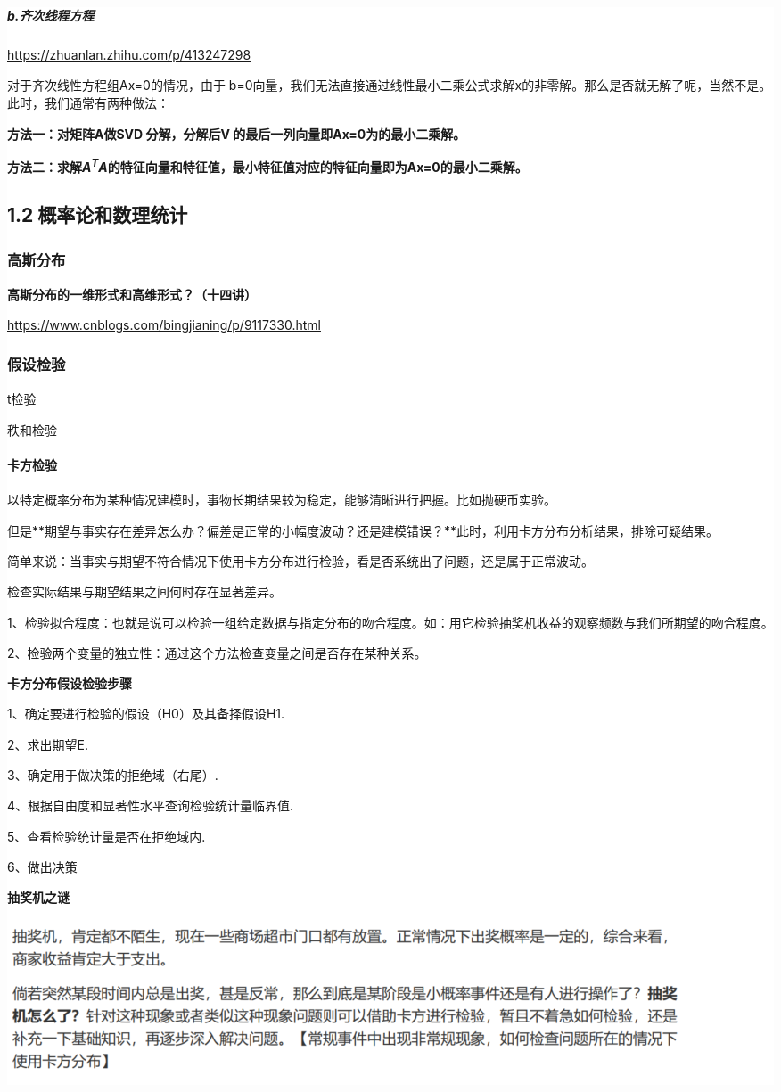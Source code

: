##### b.齐次线程方程

https://zhuanlan.zhihu.com/p/413247298

对于齐次线性方程组Ax=0的情况，由于 b=0向量，我们无法直接通过线性最小二乘公式求解x的非零解。那么是否就无解了呢，当然不是。此时，我们通常有两种做法：

**方法一：对矩阵A做SVD 分解，分解后V 的最后一列向量即Ax=0为的最小二乘解。**

**方法二：求解$A^TA$的特征向量和特征值，最小特征值对应的特征向量即为Ax=0的最小二乘解。**





## 1.2 概率论和数理统计

### 高斯分布

**高斯分布的一维形式和高维形式？（十四讲）**

https://www.cnblogs.com/bingjianing/p/9117330.html

### 假设检验



t检验

秩和检验

#### 卡方检验

以特定概率分布为某种情况建模时，事物长期结果较为稳定，能够清晰进行把握。比如抛硬币实验。

但是**期望与事实存在差异怎么办？偏差是正常的小幅度波动？还是建模错误？**此时，利用卡方分布分析结果，排除可疑结果。

简单来说：当事实与期望不符合情况下使用卡方分布进行检验，看是否系统出了问题，还是属于正常波动。

检查实际结果与期望结果之间何时存在显著差异。

1、检验拟合程度：也就是说可以检验一组给定数据与指定分布的吻合程度。如：用它检验抽奖机收益的观察频数与我们所期望的吻合程度。

2、检验两个变量的独立性：通过这个方法检查变量之间是否存在某种关系。

**卡方分布假设检验步骤**

1、确定要进行检验的假设（H0）及其备择假设H1.

2、求出期望E.

3、确定用于做决策的拒绝域（右尾）.

4、根据自由度和显著性水平查询检验统计量临界值.

5、查看检验统计量是否在拒绝域内.

6、做出决策

**抽奖机之谜**

![img](SLAM理论与应用基础.assets/clipboard-165763038704856.png)
